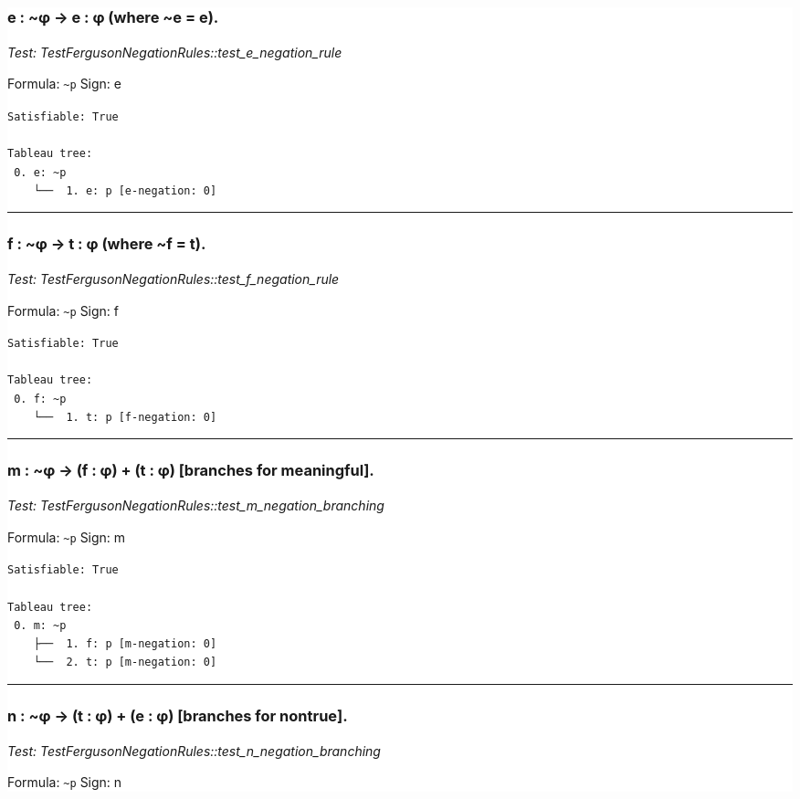 ### e : ~φ → e : φ (where ~e = e).
*Test: TestFergusonNegationRules::test_e_negation_rule*

Formula: `~p`
Sign: e

```
Satisfiable: True

Tableau tree:
 0. e: ~p
    └──  1. e: p [e-negation: 0]
```

---

### f : ~φ → t : φ (where ~f = t).
*Test: TestFergusonNegationRules::test_f_negation_rule*

Formula: `~p`
Sign: f

```
Satisfiable: True

Tableau tree:
 0. f: ~p
    └──  1. t: p [f-negation: 0]
```

---

### m : ~φ → (f : φ) + (t : φ) [branches for meaningful].
*Test: TestFergusonNegationRules::test_m_negation_branching*

Formula: `~p`
Sign: m

```
Satisfiable: True

Tableau tree:
 0. m: ~p
    ├──  1. f: p [m-negation: 0]
    └──  2. t: p [m-negation: 0]
```

---

### n : ~φ → (t : φ) + (e : φ) [branches for nontrue].
*Test: TestFergusonNegationRules::test_n_negation_branching*

Formula: `~p`
Sign: n
